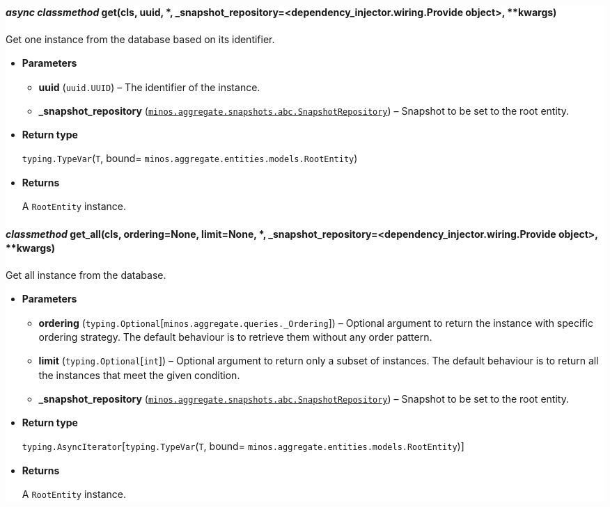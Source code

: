 
#### _async classmethod_ get(cls, uuid, \*, _snapshot_repository=<dependency_injector.wiring.Provide object>, \*\*kwargs)
Get one instance from the database based on its identifier.


* **Parameters**

    
    * **uuid** (`uuid.UUID`) – The identifier of the instance.


    * **_snapshot_repository** ([`minos.aggregate.snapshots.abc.SnapshotRepository`](minos.aggregate.snapshots.abc.md#minos.aggregate.snapshots.abc.SnapshotRepository)) – Snapshot to be set to the root entity.



* **Return type**

    `typing.TypeVar`(`T`, bound= `minos.aggregate.entities.models.RootEntity`)



* **Returns**

    A `RootEntity` instance.



#### _classmethod_ get_all(cls, ordering=None, limit=None, \*, _snapshot_repository=<dependency_injector.wiring.Provide object>, \*\*kwargs)
Get all instance from the database.


* **Parameters**

    
    * **ordering** (`typing.Optional`[`minos.aggregate.queries._Ordering`]) – Optional argument to return the instance with specific ordering strategy. The default behaviour
    is to retrieve them without any order pattern.


    * **limit** (`typing.Optional`[`int`]) – Optional argument to return only a subset of instances. The default behaviour is to return all the
    instances that meet the given condition.


    * **_snapshot_repository** ([`minos.aggregate.snapshots.abc.SnapshotRepository`](minos.aggregate.snapshots.abc.md#minos.aggregate.snapshots.abc.SnapshotRepository)) – Snapshot to be set to the root entity.



* **Return type**

    `typing.AsyncIterator`[`typing.TypeVar`(`T`, bound= `minos.aggregate.entities.models.RootEntity`)]



* **Returns**

    A `RootEntity` instance.
